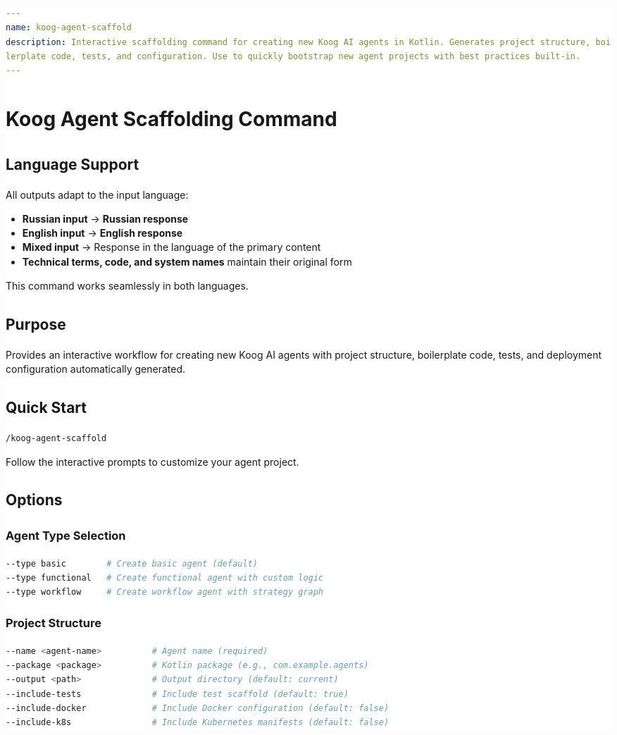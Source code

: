 ```yaml
---
name: koog-agent-scaffold
description: Interactive scaffolding command for creating new Koog AI agents in Kotlin. Generates project structure, boilerplate code, tests, and configuration. Use to quickly bootstrap new agent projects with best practices built-in.
---
```


# Koog Agent Scaffolding Command

## Language Support

All outputs adapt to the input language:
- **Russian input** → **Russian response**
- **English input** → **English response**
- **Mixed input** → Response in the language of the primary content
- **Technical terms, code, and system names** maintain their original form

This command works seamlessly in both languages.

## Purpose

Provides an interactive workflow for creating new Koog AI agents with project structure, boilerplate code, tests, and deployment configuration automatically generated.

## Quick Start

```bash
/koog-agent-scaffold
```

Follow the interactive prompts to customize your agent project.

## Options

### Agent Type Selection
```bash
--type basic        # Create basic agent (default)
--type functional   # Create functional agent with custom logic
--type workflow     # Create workflow agent with strategy graph
```

### Project Structure
```bash
--name <agent-name>          # Agent name (required)
--package <package>          # Kotlin package (e.g., com.example.agents)
--output <path>              # Output directory (default: current)
--include-tests              # Include test scaffold (default: true)
--include-docker             # Include Docker configuration (default: false)
--include-k8s                # Include Kubernetes manifests (default: false)
```
